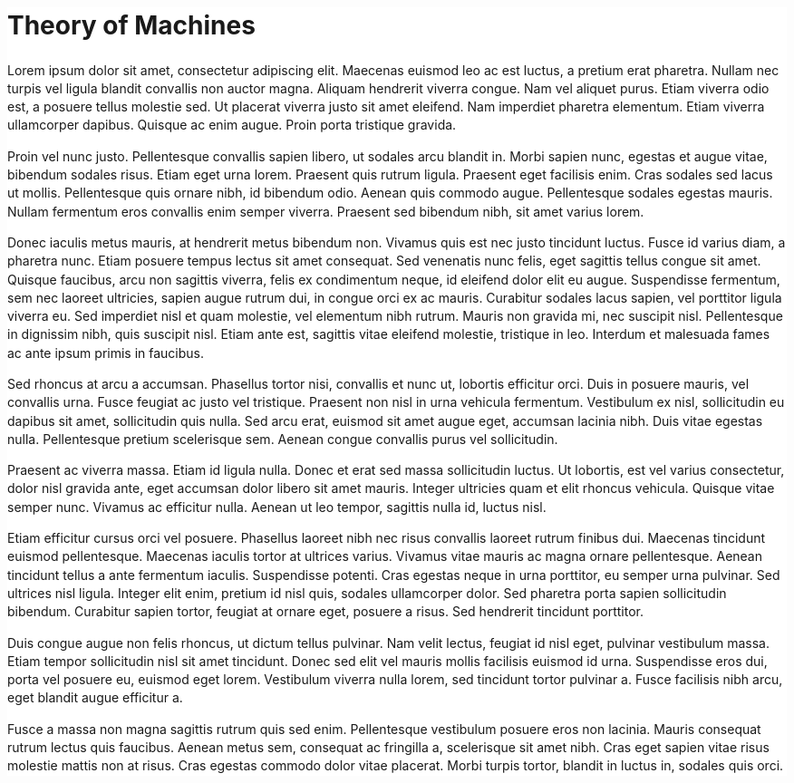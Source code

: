 # Theory of Machines

Lorem ipsum dolor sit amet, consectetur adipiscing elit. Maecenas euismod leo ac est luctus, a pretium erat pharetra. Nullam nec turpis vel ligula blandit convallis non auctor magna. Aliquam hendrerit viverra congue. Nam vel aliquet purus. Etiam viverra odio est, a posuere tellus molestie sed. Ut placerat viverra justo sit amet eleifend. Nam imperdiet pharetra elementum. Etiam viverra ullamcorper dapibus. Quisque ac enim augue. Proin porta tristique gravida.

Proin vel nunc justo. Pellentesque convallis sapien libero, ut sodales arcu blandit in. Morbi sapien nunc, egestas et augue vitae, bibendum sodales risus. Etiam eget urna lorem. Praesent quis rutrum ligula. Praesent eget facilisis enim. Cras sodales sed lacus ut mollis. Pellentesque quis ornare nibh, id bibendum odio. Aenean quis commodo augue. Pellentesque sodales egestas mauris. Nullam fermentum eros convallis enim semper viverra. Praesent sed bibendum nibh, sit amet varius lorem.

Donec iaculis metus mauris, at hendrerit metus bibendum non. Vivamus quis est nec justo tincidunt luctus. Fusce id varius diam, a pharetra nunc. Etiam posuere tempus lectus sit amet consequat. Sed venenatis nunc felis, eget sagittis tellus congue sit amet. Quisque faucibus, arcu non sagittis viverra, felis ex condimentum neque, id eleifend dolor elit eu augue. Suspendisse fermentum, sem nec laoreet ultricies, sapien augue rutrum dui, in congue orci ex ac mauris. Curabitur sodales lacus sapien, vel porttitor ligula viverra eu. Sed imperdiet nisl et quam molestie, vel elementum nibh rutrum. Mauris non gravida mi, nec suscipit nisl. Pellentesque in dignissim nibh, quis suscipit nisl. Etiam ante est, sagittis vitae eleifend molestie, tristique in leo. Interdum et malesuada fames ac ante ipsum primis in faucibus.

Sed rhoncus at arcu a accumsan. Phasellus tortor nisi, convallis et nunc ut, lobortis efficitur orci. Duis in posuere mauris, vel convallis urna. Fusce feugiat ac justo vel tristique. Praesent non nisl in urna vehicula fermentum. Vestibulum ex nisl, sollicitudin eu dapibus sit amet, sollicitudin quis nulla. Sed arcu erat, euismod sit amet augue eget, accumsan lacinia nibh. Duis vitae egestas nulla. Pellentesque pretium scelerisque sem. Aenean congue convallis purus vel sollicitudin.

Praesent ac viverra massa. Etiam id ligula nulla. Donec et erat sed massa sollicitudin luctus. Ut lobortis, est vel varius consectetur, dolor nisl gravida ante, eget accumsan dolor libero sit amet mauris. Integer ultricies quam et elit rhoncus vehicula. Quisque vitae semper nunc. Vivamus ac efficitur nulla. Aenean ut leo tempor, sagittis nulla id, luctus nisl.

Etiam efficitur cursus orci vel posuere. Phasellus laoreet nibh nec risus convallis laoreet rutrum finibus dui. Maecenas tincidunt euismod pellentesque. Maecenas iaculis tortor at ultrices varius. Vivamus vitae mauris ac magna ornare pellentesque. Aenean tincidunt tellus a ante fermentum iaculis. Suspendisse potenti. Cras egestas neque in urna porttitor, eu semper urna pulvinar. Sed ultrices nisl ligula. Integer elit enim, pretium id nisl quis, sodales ullamcorper dolor. Sed pharetra porta sapien sollicitudin bibendum. Curabitur sapien tortor, feugiat at ornare eget, posuere a risus. Sed hendrerit tincidunt porttitor.

Duis congue augue non felis rhoncus, ut dictum tellus pulvinar. Nam velit lectus, feugiat id nisl eget, pulvinar vestibulum massa. Etiam tempor sollicitudin nisl sit amet tincidunt. Donec sed elit vel mauris mollis facilisis euismod id urna. Suspendisse eros dui, porta vel posuere eu, euismod eget lorem. Vestibulum viverra nulla lorem, sed tincidunt tortor pulvinar a. Fusce facilisis nibh arcu, eget blandit augue efficitur a.

Fusce a massa non magna sagittis rutrum quis sed enim. Pellentesque vestibulum posuere eros non lacinia. Mauris consequat rutrum lectus quis faucibus. Aenean metus sem, consequat ac fringilla a, scelerisque sit amet nibh. Cras eget sapien vitae risus molestie mattis non at risus. Cras egestas commodo dolor vitae placerat. Morbi turpis tortor, blandit in luctus in, sodales quis orci.
